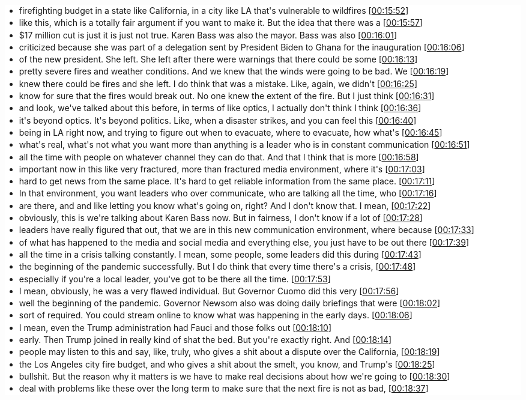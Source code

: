 *  firefighting budget in a state like California, in a city like LA that's vulnerable to wildfires [[00:15:52](https://www.youtube.com/watch?v=vgjD44eO50A&t=952.1600000000001s)]
*  like this, which is a totally fair argument if you want to make it. But the idea that there was a [[00:15:57](https://www.youtube.com/watch?v=vgjD44eO50A&t=957.84s)]
*  $17 million cut is just it is just not true. Karen Bass was also the mayor. Bass was also [[00:16:01](https://www.youtube.com/watch?v=vgjD44eO50A&t=961.52s)]
*  criticized because she was part of a delegation sent by President Biden to Ghana for the inauguration [[00:16:06](https://www.youtube.com/watch?v=vgjD44eO50A&t=966.64s)]
*  of the new president. She left. She left after there were warnings that there could be some [[00:16:13](https://www.youtube.com/watch?v=vgjD44eO50A&t=973.28s)]
*  pretty severe fires and weather conditions. And we knew that the winds were going to be bad. We [[00:16:19](https://www.youtube.com/watch?v=vgjD44eO50A&t=979.76s)]
*  knew there could be fires and she left. I do think that was a mistake. Like, again, we didn't [[00:16:25](https://www.youtube.com/watch?v=vgjD44eO50A&t=985.04s)]
*  know for sure that the fires would break out. No one knew the extent of the fire. But I just think [[00:16:31](https://www.youtube.com/watch?v=vgjD44eO50A&t=991.68s)]
*  and look, we've talked about this before, in terms of like optics, I actually don't think I think [[00:16:36](https://www.youtube.com/watch?v=vgjD44eO50A&t=996.16s)]
*  it's beyond optics. It's beyond politics. Like, when a disaster strikes, and you can feel this [[00:16:40](https://www.youtube.com/watch?v=vgjD44eO50A&t=1000.56s)]
*  being in LA right now, and trying to figure out when to evacuate, where to evacuate, how what's [[00:16:45](https://www.youtube.com/watch?v=vgjD44eO50A&t=1005.5999999999999s)]
*  what's real, what's not what you want more than anything is a leader who is in constant communication [[00:16:51](https://www.youtube.com/watch?v=vgjD44eO50A&t=1011.2s)]
*  all the time with people on whatever channel they can do that. And that I think that is more [[00:16:58](https://www.youtube.com/watch?v=vgjD44eO50A&t=1018.48s)]
*  important now in this like very fractured, more than fractured media environment, where it's [[00:17:03](https://www.youtube.com/watch?v=vgjD44eO50A&t=1023.76s)]
*  hard to get news from the same place. It's hard to get reliable information from the same place. [[00:17:11](https://www.youtube.com/watch?v=vgjD44eO50A&t=1031.28s)]
*  In that environment, you want leaders who over communicate, who are talking all the time, who [[00:17:16](https://www.youtube.com/watch?v=vgjD44eO50A&t=1036.8000000000002s)]
*  are there, and and like letting you know what's going on, right? And I don't know that. I mean, [[00:17:22](https://www.youtube.com/watch?v=vgjD44eO50A&t=1042.3200000000002s)]
*  obviously, this is we're talking about Karen Bass now. But in fairness, I don't know if a lot of [[00:17:28](https://www.youtube.com/watch?v=vgjD44eO50A&t=1048.8000000000002s)]
*  leaders have really figured that out, that we are in this new communication environment, where because [[00:17:33](https://www.youtube.com/watch?v=vgjD44eO50A&t=1053.68s)]
*  of what has happened to the media and social media and everything else, you just have to be out there [[00:17:39](https://www.youtube.com/watch?v=vgjD44eO50A&t=1059.3600000000001s)]
*  all the time in a crisis talking constantly. I mean, some people, some leaders did this during [[00:17:43](https://www.youtube.com/watch?v=vgjD44eO50A&t=1063.84s)]
*  the beginning of the pandemic successfully. But I do think that every time there's a crisis, [[00:17:48](https://www.youtube.com/watch?v=vgjD44eO50A&t=1068.56s)]
*  especially if you're a local leader, you've got to be there all the time. [[00:17:53](https://www.youtube.com/watch?v=vgjD44eO50A&t=1073.1999999999998s)]
*  I mean, obviously, he was a very flawed individual. But Governor Cuomo did this very [[00:17:56](https://www.youtube.com/watch?v=vgjD44eO50A&t=1076.56s)]
*  well the beginning of the pandemic. Governor Newsom also was doing daily briefings that were [[00:18:02](https://www.youtube.com/watch?v=vgjD44eO50A&t=1082.0s)]
*  sort of required. You could stream online to know what was happening in the early days. [[00:18:06](https://www.youtube.com/watch?v=vgjD44eO50A&t=1086.08s)]
*  I mean, even the Trump administration had Fauci and those folks out [[00:18:10](https://www.youtube.com/watch?v=vgjD44eO50A&t=1090.72s)]
*  early. Then Trump joined in really kind of shat the bed. But you're exactly right. And [[00:18:14](https://www.youtube.com/watch?v=vgjD44eO50A&t=1094.88s)]
*  people may listen to this and say, like, truly, who gives a shit about a dispute over the California, [[00:18:19](https://www.youtube.com/watch?v=vgjD44eO50A&t=1099.3600000000001s)]
*  the Los Angeles city fire budget, and who gives a shit about the smelt, you know, and Trump's [[00:18:25](https://www.youtube.com/watch?v=vgjD44eO50A&t=1105.6000000000001s)]
*  bullshit. But the reason why it matters is we have to make real decisions about how we're going to [[00:18:30](https://www.youtube.com/watch?v=vgjD44eO50A&t=1110.88s)]
*  deal with problems like these over the long term to make sure that the next fire is not as bad, [[00:18:37](https://www.youtube.com/watch?v=vgjD44eO50A&t=1117.2s)]